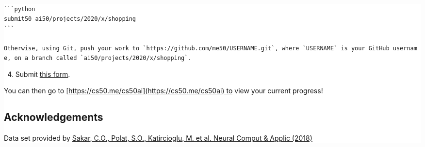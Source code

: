     ```python
    submit50 ai50/projects/2020/x/shopping
    ```
    
    Otherwise, using Git, push your work to `https://github.com/me50/USERNAME.git`, where `USERNAME` is your GitHub username, on a branch called `ai50/projects/2020/x/shopping`.
    
4. Submit [this form](https://forms.cs50.io/73625772-dbd9-44a9-ac6c-e3db3c42c07e).

You can then go to [https://cs50.me/cs50ai](https://cs50.me/cs50ai) to view your current progress!

## **Acknowledgements**

Data set provided by [Sakar, C.O., Polat, S.O., Katircioglu, M. et al. Neural Comput & Applic (2018)](https://link.springer.com/article/10.1007%2Fs00521-018-3523-0)